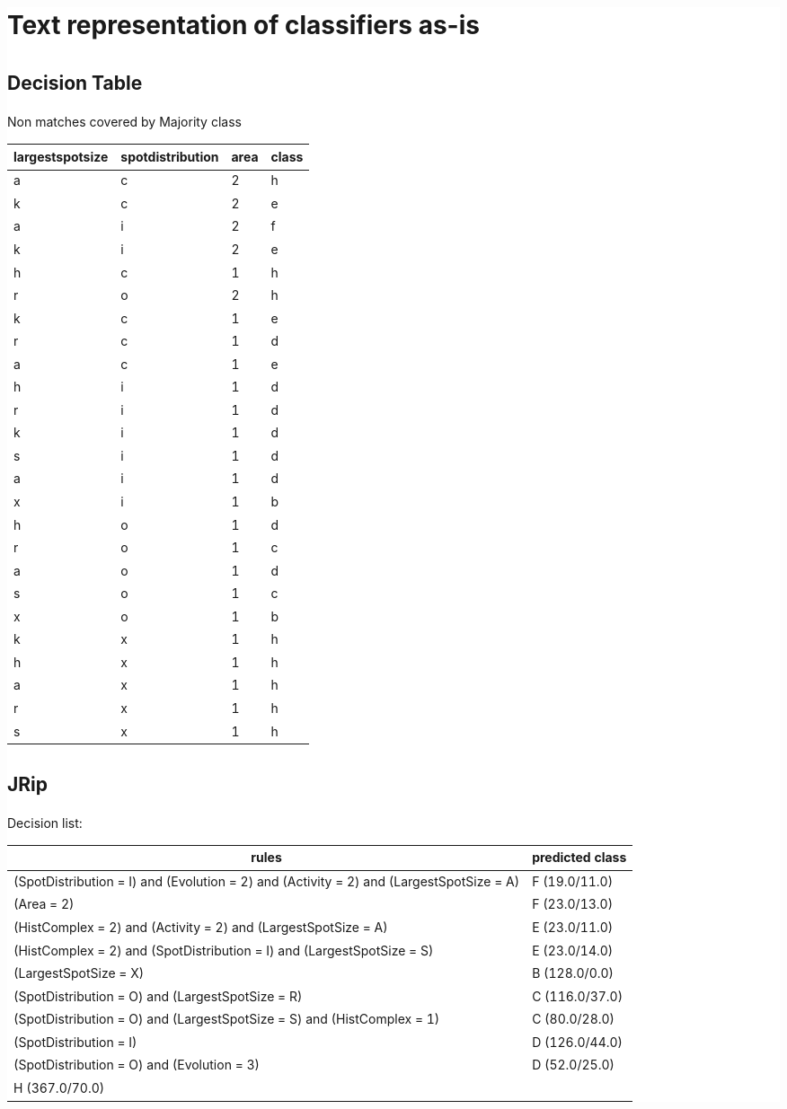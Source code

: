 
# Text representation of classifiers as-is

## Decision Table

Non matches covered by Majority class

largestspotsize|spotdistribution|area|class
---|---|---|---
a|c|2|h
k|c|2|e
a|i|2|f
k|i|2|e
h|c|1|h
r|o|2|h
k|c|1|e
r|c|1|d
a|c|1|e
h|i|1|d
r|i|1|d
k|i|1|d
s|i|1|d
a|i|1|d
x|i|1|b
h|o|1|d
r|o|1|c
a|o|1|d
s|o|1|c
x|o|1|b
k|x|1|h
h|x|1|h
a|x|1|h
r|x|1|h
s|x|1|h

## JRip

Decision list:

rules | predicted class
---|---
(SpotDistribution = I) and (Evolution = 2) and (Activity = 2) and (LargestSpotSize = A)|F (19.0/11.0)
(Area = 2)|F (23.0/13.0)
(HistComplex = 2) and (Activity = 2) and (LargestSpotSize = A)|E (23.0/11.0)
(HistComplex = 2) and (SpotDistribution = I) and (LargestSpotSize = S)|E (23.0/14.0)
(LargestSpotSize = X)|B (128.0/0.0)
(SpotDistribution = O) and (LargestSpotSize = R)|C (116.0/37.0)
(SpotDistribution = O) and (LargestSpotSize = S) and (HistComplex = 1)|C (80.0/28.0)
(SpotDistribution = I)|D (126.0/44.0)
(SpotDistribution = O) and (Evolution = 3)|D (52.0/25.0)
|H (367.0/70.0)
